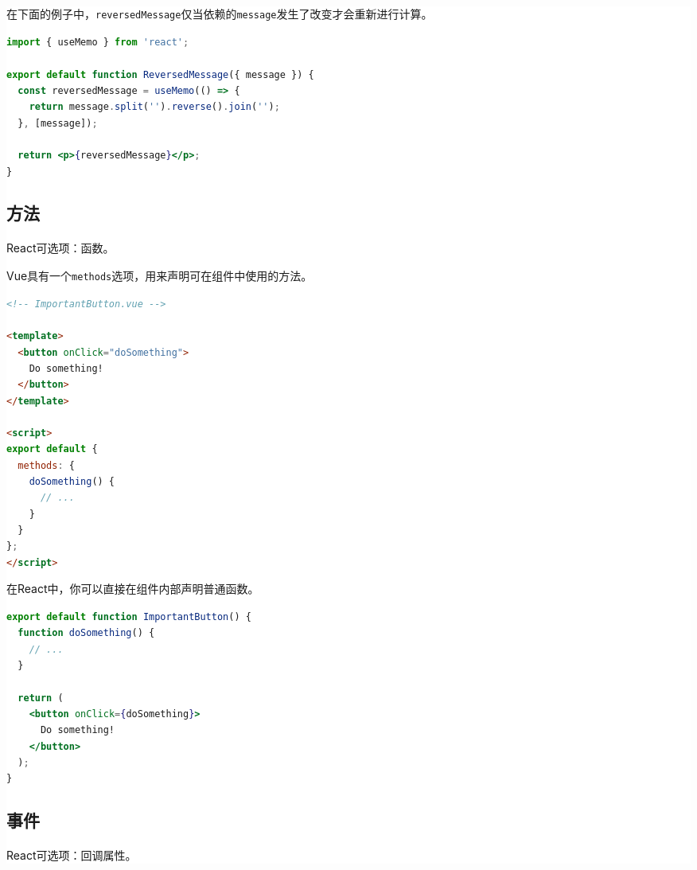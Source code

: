 在下面的例子中，`reversedMessage`仅当依赖的`message`发生了改变才会重新进行计算。
```jsx
import { useMemo } from 'react';

export default function ReversedMessage({ message }) {
  const reversedMessage = useMemo(() => {
    return message.split('').reverse().join('');
  }, [message]);

  return <p>{reversedMessage}</p>;
}
```

## 方法
React可选项：函数。

Vue具有一个`methods`选项，用来声明可在组件中使用的方法。
```html
<!-- ImportantButton.vue -->

<template>
  <button onClick="doSomething">
    Do something!
  </button>
</template>

<script>
export default {
  methods: {
    doSomething() {
      // ...
    }
  }
};
</script>
```

在React中，你可以直接在组件内部声明普通函数。
```jsx
export default function ImportantButton() {
  function doSomething() {
    // ...
  }

  return (
    <button onClick={doSomething}>
      Do something!
    </button>
  );
}
```

## 事件
React可选项：回调属性。
